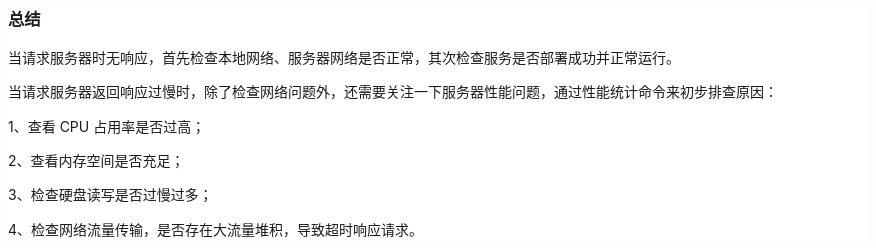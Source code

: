 

### 总结

当请求服务器时无响应，首先检查本地网络、服务器网络是否正常，其次检查服务是否部署成功并正常运行。

当请求服务器返回响应过慢时，除了检查网络问题外，还需要关注一下服务器性能问题，通过性能统计命令来初步排查原因：

1、查看 CPU 占用率是否过高；

2、查看内存空间是否充足；

3、检查硬盘读写是否过慢过多；

4、检查网络流量传输，是否存在大流量堆积，导致超时响应请求。